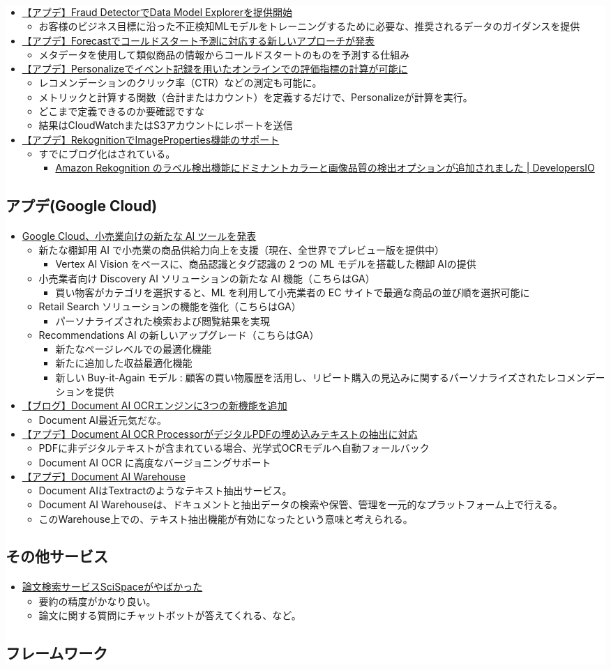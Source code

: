 - [【アプデ】Fraud DetectorでData Model Explorerを提供開始](https://aws.amazon.com/jp/about-aws/whats-new/2022/12/amazon-fraud-detector-data-models-explorer/)
  - お客様のビジネス目標に沿った不正検知MLモデルをトレーニングするために必要な、推奨されるデータのガイダンスを提供
- [【アプデ】Forecastでコールドスタート予測に対応する新しいアプローチが発表](https://aws.amazon.com/jp/about-aws/whats-new/2022/11/amazon-forecast-generates-predictions-products-historical-data-more-accurate/)
  - メタデータを使用して類似商品の情報からコールドスタートのものを予測する仕組み
- [【アプデ】Personalizeでイベント記録を用いたオンラインでの評価指標の計算が可能に](https://aws.amazon.com/jp/about-aws/whats-new/2022/11/amazon-personalize-enables-measure-impact-recommendations/)
  - レコメンデーションのクリック率（CTR）などの測定も可能に。
  - メトリックと計算する関数（合計またはカウント）を定義するだけで、Personalizeが計算を実行。
  - どこまで定義できるのか要確認ですな
  - 結果はCloudWatchまたはS3アカウントにレポートを送信
- [【アプデ】RekognitionでImageProperties機能のサポート](https://awsapichanges.info/archive/changes/b4d341-rekognition.html)
  - すでにブログ化はされている。
    - [Amazon Rekognition のラベル検出機能にドミナントカラーと画像品質の検出オプションが追加されました | DevelopersIO](https://dev.classmethod.jp/articles/amazon-rekognition-detect-image-properties/)

## アプデ(Google Cloud)

- [Google Cloud、小売業向けの新たな AI ツールを発表](https://cloud.google.com/blog/ja/products/ai-machine-learning/google-cloud-unveils-new-ai-tools-for-retailers/)
  - 新たな棚卸用 AI で小売業の商品供給力向上を支援（現在、全世界でプレビュー版を提供中）
    - Vertex AI Vision をベースに、商品認識とタグ認識の 2 つの ML モデルを搭載した棚卸 AIの提供
  - 小売業者向け Discovery AI ソリューションの新たな AI 機能（こちらはGA）
    - 買い物客がカテゴリを選択すると、ML を利用して小売業者の EC サイトで最適な商品の並び順を選択可能に
  - Retail Search ソリューションの機能を強化（こちらはGA）
    - パーソナライズされた検索および閲覧結果を実現
  - Recommendations AI の新しいアップグレード（こちらはGA）
    - 新たなページレベルでの最適化機能
    - 新たに追加した収益最適化機能
    - 新しい Buy-it-Again モデル : 顧客の買い物履歴を活用し、リピート購入の見込みに関するパーソナライズされたレコメンデーションを提供
- [【ブログ】Document AI OCRエンジンに3つの新機能を追加](https://cloud.google.com/blog/products/ai-machine-learning/top-reasons-to-use-gcp-document-ai-ocr/?hl=en)
  - Document AI最近元気だな。
- [【アプデ】Document AI OCR ProcessorがデジタルPDFの埋め込みテキストの抽出に対応](https://cloud.google.com/release-notes#December_19_2022)
  - PDFに非デジタルテキストが含まれている場合、光学式OCRモデルへ自動フォールバック
  - Document AI OCR に高度なバージョニングサポート
- [【アプデ】Document AI Warehouse](https://cloud.google.com/release-notes#November_10_2022)
  - Document AIはTextractのようなテキスト抽出サービス。
  - Document AI Warehouseは、ドキュメントと抽出データの検索や保管、管理を一元的なプラットフォーム上で行える。
  - このWarehouse上での、テキスト抽出機能が有効になったという意味と考えられる。

## その他サービス

- [論文検索サービスSciSpaceがやばかった](https://typeset.io/papers/)
  - 要約の精度がかなり良い。
  - 論文に関する質問にチャットボットが答えてくれる、など。

## フレームワーク
